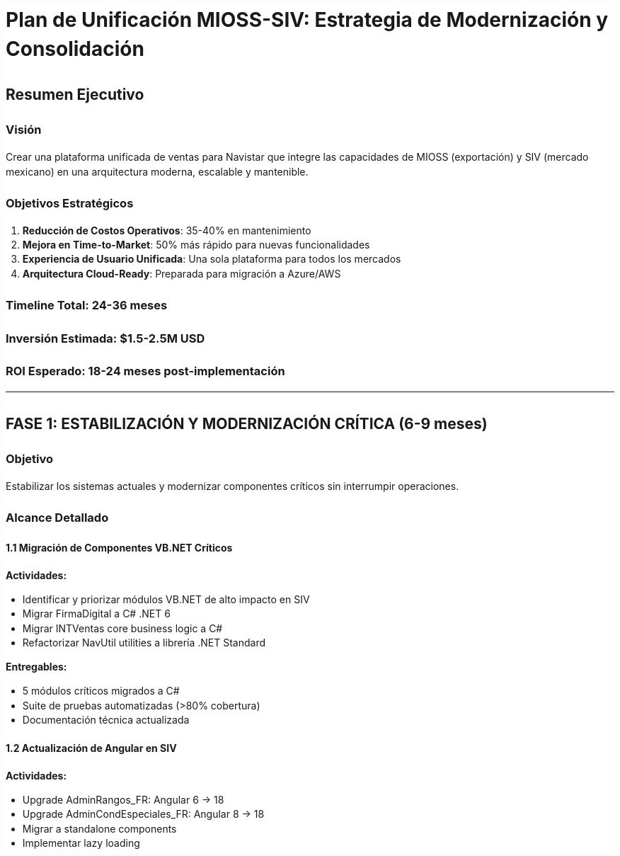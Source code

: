 # Plan de Unificación MIOSS-SIV: Estrategia de Modernización y Consolidación

## Resumen Ejecutivo

### Visión
Crear una plataforma unificada de ventas para Navistar que integre las capacidades de MIOSS (exportación) y SIV (mercado mexicano) en una arquitectura moderna, escalable y mantenible.

### Objetivos Estratégicos
1. **Reducción de Costos Operativos**: 35-40% en mantenimiento
2. **Mejora en Time-to-Market**: 50% más rápido para nuevas funcionalidades
3. **Experiencia de Usuario Unificada**: Una sola plataforma para todos los mercados
4. **Arquitectura Cloud-Ready**: Preparada para migración a Azure/AWS

### Timeline Total: 24-36 meses
### Inversión Estimada: $1.5-2.5M USD
### ROI Esperado: 18-24 meses post-implementación

---

## FASE 1: ESTABILIZACIÓN Y MODERNIZACIÓN CRÍTICA (6-9 meses)

### Objetivo
Estabilizar los sistemas actuales y modernizar componentes críticos sin interrumpir operaciones.

### Alcance Detallado

#### 1.1 Migración de Componentes VB.NET Críticos
**Actividades:**
- Identificar y priorizar módulos VB.NET de alto impacto en SIV
- Migrar FirmaDigital a C# .NET 6
- Migrar INTVentas core business logic a C#
- Refactorizar NavUtil utilities a librería .NET Standard

**Entregables:**
- 5 módulos críticos migrados a C#
- Suite de pruebas automatizadas (>80% cobertura)
- Documentación técnica actualizada

#### 1.2 Actualización de Angular en SIV
**Actividades:**
- Upgrade AdminRangos_FR: Angular 6 → 18
- Upgrade AdminCondEspeciales_FR: Angular 8 → 18
- Migrar a standalone components
- Implementar lazy loading
